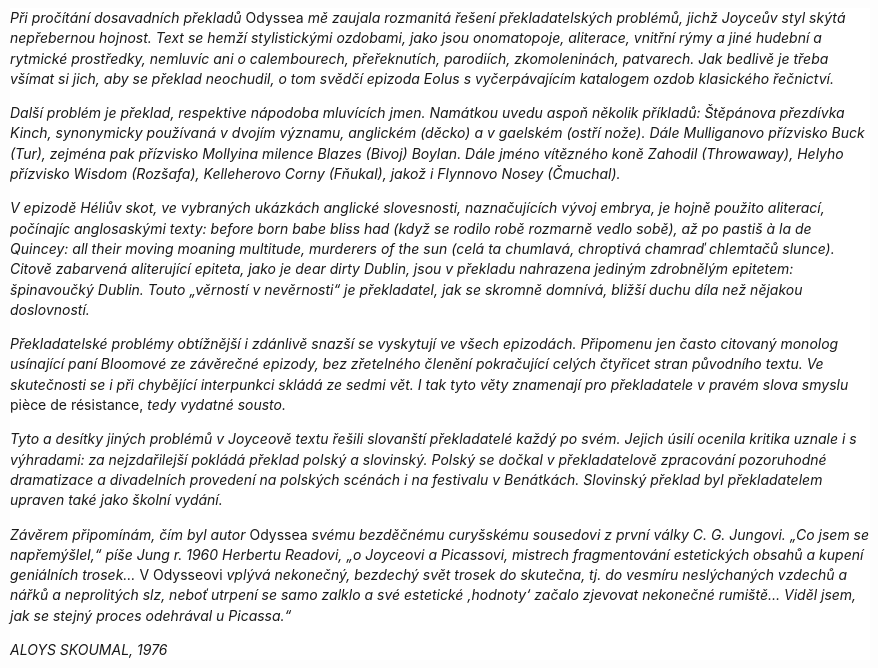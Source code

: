 _Při pročítání dosavadních překladů_ Odyssea _mě zaujala rozmanitá řešení překladatelských problémů, jichž Joyceův styl skýtá nepřebernou hojnost. Text se hemží stylistickými ozdobami, jako jsou onomatopoje, aliterace, vnitřní rýmy a jiné hudební a rytmické prostředky, nemluvíc ani o calembourech, přeřeknutích, parodiích, zkomoleninách, patvarech. Jak bedlivě je třeba všímat si jich, aby se překlad neochudil, o tom svědčí epizoda Eolus s vyčerpávajícím katalogem ozdob klasického řečnictví._

_Další problém je překlad, respektive nápodoba mluvících jmen. Namátkou uvedu aspoň několik příkladů: Štěpánova přezdívka Kinch, synonymicky používaná v dvojím významu, anglickém (děcko) a v gaelském (ostří nože). Dále Mulliganovo přízvisko Buck (Tur), zejména pak přízvisko Mollyina milence Blazes (Bivoj) Boylan. Dále jméno vítězného koně Zahodil (Throwaway), Helyho přízvisko Wisdom (Rozšafa), Kelleherovo Corny (Fňukal), jakož i Flynnovo Nosey (Čmuchal)._

_V epizodě Héliův skot, ve vybraných ukázkách anglické slovesnosti, naznačujících vývoj embrya, je hojně použito aliterací, počínajíc anglosaskými texty: before born babe bliss had (když se rodilo robě rozmarně vedlo sobě), až po pastiš à la de Quincey: all their moving moaning multitude, murderers of the sun (celá ta chumlavá, chroptivá chamraď chlemtačů slunce). Citově zabarvená aliterující epiteta, jako je dear dirty Dublin, jsou v překladu nahrazena jediným zdrobnělým epitetem: špinavoučký Dublin. Touto „věrností v nevěrnosti“ je překladatel, jak se skromně domnívá, bližší duchu díla než nějakou doslovností._

_Překladatelské problémy obtížnější i zdánlivě snazší se vyskytují ve všech epizodách. Připomenu jen často citovaný monolog usínající paní Bloomové ze závěrečné epizody, bez zřetelného členění pokračující celých čtyřicet stran původního textu. Ve skutečnosti se i při chybějící interpunkci skládá ze sedmi vět. I tak tyto věty znamenají pro překladatele v pravém slova smyslu_ pièce de résistance, _tedy vydatné sousto._

_Tyto a desítky jiných problémů v Joyceově textu řešili slovanští překladatelé každý po svém. Jejich úsilí ocenila kritika uznale i s výhradami: za nejzdařilejší pokládá překlad polský a slovinský. Polský se dočkal v překladatelově zpracování pozoruhodné dramatizace a divadelních provedení na polských scénách i na festivalu v Benátkách. Slovinský překlad byl překladatelem upraven také jako školní vydání._

_Závěrem připomínám, čím byl autor_ Odyssea _svému bezděčnému curyšskému sousedovi z první války C. G. Jungovi. „Co jsem se napřemýšlel,“ píše Jung r. 1960 Herbertu Readovi, „o Joyceovi a Picassovi, mistrech fragmentování estetických obsahů a kupení geniálních trosek…_ V Odysseovi _vplývá nekonečný, bezdechý svět trosek do skutečna, tj. do vesmíru neslýchaných vzdechů a nářků a neprolitých slz, neboť utrpení se samo zalklo a své estetické ‚hodnoty‘ začalo zjevovat nekonečné rumiště… Viděl jsem, jak se stejný proces odehrával u Picassa.“_

_ALOYS SKOUMAL, _1976__

</section>

[^1]: Přistoupím k oltáři božímu.

[^2]: Zlatoústý.

[^3]: Algernon Charles Swinburne (1837–1909), angl. básník.

[^4]: Po vínově rudém moři;  z Homérovy _Odysseje_.

[^5]: Moře! Moře!; z Xenofontovy _Anabáze_.

[^6]: Pupek.

[^7]: Mater Misericordiae, Richmond – nemocnice v Dublinu.

[^8]: Nechť tě obklopí liliový zástup zářících vyznavačů, nechť tě přivítá plesající sbor panen. (Irská modlitba nad umírajícím.)

[^9]: Ve jménu Otce i Syna i Ducha svatého.

[^10]: A v jednu svatou všeobecnou a apoštolskou církev; vyznání víry, součást mše.

[^11]: Hrome! Panebože!

[^12]: Láska matčina; láska k matce.

[^13]: Po přímých cestách.

[^14]: Cena Paříže, vyznamenání.

[^15]: Mistr všech vědoucích (tj. Aristoteles), z Dantova _Pekla_.

[^16]: Po sobě.

[^17]: Vedle sebe.

[^18]: Věčný zákon.

[^19]: Biskupský pláštík.

[^20]: Doslova: Přines s sebou; soudní obsílka.

[^21]: Ať odpočívá v pokoji.


[^22]: Na stráž!; z Verdiho _Trubadúra_.
[^23]: Úvodní árie.
[^24]: Slez dolů, plešatče, abys příliš nezplešatěl.
[^25]: Ó ano, jistě!
[^26]: Doslova: velký rok; nesmírná doba.
[^27]: Kdo vás přivedl do tohoto trapného stavu?
[^28]: Holub, Josefe.
[^29]: Teplé mléko.
[^30]: Králíku.
[^31]: Loterie, terno.
[^32]: Život Ježíšův.
[^33]: To víš, je to legrační. Jsem socialista. Nevěřím v boží existenci. Tátovi to nesmím říct.
[^34]: On věří?
[^35]: Můj otec ano.
[^36]: Konec.
[^37]: Fyzika, chemie a přírodověda.
[^38]: Zadělávané plíčky.
[^39]: Boulevard St. Michel.
[^40]: On, to jsem já sám.
[^41]: Ještě dvě minuty.
[^42]: Zavřeno.
[^43]: Haha!
[^44]: Cože?
[^45]: Baletní sukýnka.
[^46]: Dlouhé bílé kalhoty a krátké červené; název humoristických časopisů.
[^47]: Řezy.
[^48]: Krém bretonského pudinku.
[^49]: Půl žejdlíku!
[^50]: On je Ir. Holandský? Sýr ne. Irové, my dva, Irsko, víte? To jo!
[^51]: Na zdraví!
[^52]: Slečna.
[^53]: Děvče pro všechno.
[^54]: Můj syn.
[^55]: Pramice uvízlá v písku.
[^56]: Přemýšleje o hrozných věcech.
[^57]: Samozřejmě.
[^58]: Bratr čuník.
[^59]: K tobě všeliké tělo přijde; _Žalm 65, 37_.
[^60]: Spíše.
[^61]: A viděl Bůh. A bylo velmi dobré; Genesis 1, 31.
[^62]: Hle, jak malá nožka!
[^63]: Dni i noci kvílí nad utrpěnými křivdami.
[^64]: Onen totiž Lucifer, jenž nezná západu. (Z obřadů svěcení svící na Bílou sobotu, Lucifer = Světlonoš, Jitřenka.)
[^65]: No dobře.
[^66]: Tam ruku dám ti; z Mozartova _Dona Giovanniho_.
[^67]: Zda chci či nechci; z Mozartova _Dona Giovanniho._
[^68]: Sladké nic nedělání.
[^69]: Stavovská solidarita, morálka.
[^70]: Ejhle člověk! – Pilátův výrok o Ježíšovi.
[^71]: Iesus Nazarenus Rex Iudaeorum – Ježíš Nazaretský, král židovský.
[^72]: Iesus Hominum Salvator – Ježíš, spasitel lidí; In hoc Signo (vinces) – V tomto znamení (zvítězíš); In Hac Salus – V tomto (kříži) spása.
[^73]: Stála Matka, mariánský hymnus.
[^74]: Kdo je člověk!
[^75]: Španělská pleť.
[^76]: Jak chví se srdce mé; z Mozartova _Dona Giovanniho_.
[^77]: Nevcházej v soud se služebníkem svým, Pane. _Žalm 142, 2_.
[^78]: A neuveď nás v pokušení; z _Otčenáše_.
[^79]: Do ráje (ať doprovodí tě andělé); pohřební zpěv.
[^80]: Nechť má tělo.
[^81]: O mrtvých nejinak než dříve, tj. stejně jako dříve – jen dobré.
[^82]: Pesach, židovské Velikonce.
[^83]: Slyš, Izraeli, Hospodin Bůh náš, Hospodin jeden jest.
[^84]: Léta Páně.
[^85]: Říše římská.
[^86]: Vstupte, děti!
[^87]: Pane, smiluj se!
[^88]: Pokoj bychom vyprosili tobě… porozprávět sobě… neb vichr právě ustal ve své zlobě; z Dantovy _Božské komedie_, přel. O. F. Babler.
[^89]: V tom vzduchu šerém; z Dantovy _Božské komedie_, přel. O. F. Babler.
[^90]: Tak pokojná ta auriflamma (praporec); z Dantovy _Božské komedie_, přel. K. Vrátný.
[^91]: Větší touhou, zírat zas, mě zažeh; z Dantovy _Božské komedie_, přel. K. Vrátný.
[^92]: Itálie, učitelka umění.
[^93]: Zákon odvety; z knihy _Exodus_.
[^94]: Byla kdysi Trója; z Vergiliovy _Aeneidy_.
[^95]: Žádné statky.
[^96]: Bůh to byl, jenž poklid tento mi zjednal; z Vergiliových _Zpěvů pastýřských_, přel. O. Vaňorný.
[^97]: Naše věc je svatá; z opery _Hugenoti_ od. G. Meyerbeera (1791–1864).
[^98]: Don Giovanni! K tomuto kvasu jsi mne pozval! Z Mozartova _Dona Giovanniho,_ přel. R. Vonásek.
[^99]: A on pak trubku udělal si z řiti; z Dantovy _Božské komedie_, přel. O. F. Babler.
[^100]: Zdráv buď, Mistře.
[^101]: Předpeklí.
[^102]: Ani nejmenovat!
[^103]: Člun je na souši. Jsem kněz. – Slova z irského slabikáře.
[^104]: Pohledem člověka zahubí (bazilišek).
[^105]: Kraj mládí; v keltské mytologii blažené bezčasí.
[^106]: Běhna.
[^107]: Čemu se posmíváš, tomu budeš sloužit.
[^108]: Je Velký pátek!
[^109]: Ještě dvacet sous. Budeme dělat prasečinky. Minet? Chceš?
[^110]: Rozvod od stolu a lože.
[^111]: Tvary slovesa močit.
[^112]: Měli by mě zarazit.
[^113]: Ba co více. V lidské společnosti záleží nejvíce na tom, aby byla láska mezi mnohými.
[^114]: Oroduj za nás.
[^115]: Polib mi prdel! Srdíčko moje.
[^116]: Praví Eglinton Posloupnopisec.
[^117]: V ten čas, kdy život náš je na půl cestě; z Dantovy _Božské komedie_, přel. K. Vrátný.
[^118]: Ještě víc. Podnes. Znovu. Potom.
[^119]: Sebetrapič – název antického dramatu a též básně Ch. Baudelaira.
[^120]: Býk ověnčený k oběti.
[^121]: Štěpánovo děvče. Ano, jeho. Gelindo se rozhodne, že nebude Š. D. milovat.
[^122]: Otče, pravil; padající Ikarus volá svého otce podobně jako Kristus na kříži.
[^123]: Co chcete?
[^124]: Našel jsem to! Už to mám!
[^125]: Já sám.
[^126]: _Summa_ proti pohanům od Tomáše Akvinského.
[^127]: Irský bůh lásky a krásy.
[^128]: Náš přítel.
[^129]: _Třicetiletá_ – Balzakův román.
[^130]: V pravdě je hodné a spravedlivé; počátek eucharistické modlitby při mši.
[^131]: Počet vyvolených.
[^132]: Ejakulace semene do ženského přirození.
[^133]: Tvořit beránky.
[^134]: Bože, ku pomoci.
[^135]: Reš (hebrejská číslice): Blahoslavení neposkvrnění: Počátek slov tvých jest pravda: na věky všickni soudové spravedlnosti tvé. _Žalm 118_.
[^136]: Sin (hebrejská číslice): Knížata pronásledovala mne bez příčiny: a slov tvých strachovalo se srdce mé.
[^137]: Taky jsem míval takové názory, když jsem byl mladičký jako vy. Potom jsem se přesvědčil, že svět je dravec. Škoda. Vždyť váš hlas… byl by zdrojem příjmu, jen do toho. A zatím se obětujete. Oběť nekrvavá.
[^138]: Doufejme.
[^139]: Dejte na má slova. Uvažujte.
[^140]: Budu uvažovat.
[^141]: Ale vážně, hm?
[^142]: Vida. Přijďte za mnou a myslete na to.
[^143]: Nashledanou, Mistře. A děkuji.
[^144]: Není za co. Promiňte. Všechno nejlepší.
[^145]: Nerozluštitelné kabalistické zaklínadlo.
[^146]: Hluboký hlas, bas.
[^147]: Chtěl jsem z přinucení.
[^148]: Poslední módní výkřik.
[^149]: Ve městě, u moře.
[^150]: Milostně, leč nepříliš.
[^151]: Celá láska se mi zjevila, upřel jsem na ni pohled; z Flotowovy opery _Marta_.
[^152]: Komorní hudba. Nočník.
[^153]: Zde v těch kobkách svátosti; z Mozartovy _Kouzelné flétny_, přel. J. K. Chmelenský.
[^154]: Má vina.
[^155]: Příteli.
[^156]: Buď zticha.
[^157]: Houbovité tělísko.
[^158]: Ve chvíli smrti při popravě.
[^159]: Mečík krvavý.
[^160]: Irský pozemní hokej.
[^161]: Družina.
[^162]: Pro veřejné blaho.
[^163]: Irský přípitek.
[^164]: Irský národ; jméno vlasteneckého sdružení.
[^165]: Přestaň.
[^166]: Příčetný.
[^167]: Naplivat na Angličany! Věrolomný Albion!
[^168]: Třesky plesky.
[^169]: V zahradě.
[^170]: Německá sentimentální vojenská píseň.
[^171]: V lůně matčině.
[^172]: Zjevení Páně neboli Tří králů.
[^173]: Vstaň, osvěť se (Jeruzaléme).
[^174]: Všickni … ze Sáby přijdou.
[^175]: Spomožení naše ve jménu Páně. – Který stvořil nebe i zemi. – Pán s vámi. – I s duchem tvým.
[^176]: Bože, jehož jménem se veškerenstvo posvěcuje, vylej své požehnání na toto stvoření: a učiň, aby kdožkoli jich podle zákona i vůle s díkučiněním požívati bude, skrze vzývání Tvého přesvatého jména tvým působením tělesného zdraví i duševní záštity dosáhl skrze Krista Pána našeho.
[^177]: Velevážený pan.
[^178]: Spojka „a“.
[^179]: Sbohem, milý kamaráde! Sbohem!
[^180]: Mše za zemřelé.
[^181]: Zkratky nehorázných titulů, podle E. Kreutzera znamenají: Podvazkový rytíř, Rytíř sv. Patrika, Chrámový rytíř (tj. zednář), Tajný rada, Rytířský komandér lázeňského řádu, Poslanec, Smírčí soudce, Bakalář lékařství, Řád za vynikající službu, Sodomita, Vrchní štolba, Člen Královské irské akademie, Bakalář práv, Doktor hudby, Chudinský opatrovník, Člen Trojické koleje v Dublinu, Člen Královské irské univerzity, Člen Královské irské lékařské koleje, Člen Královské irské chirurgické koleje.
[^182]: Pěkná podívaná!
[^183]: Té neskonalé (svátosti) – hymnus od Tomáše Akvinského.
[^184]: Chléb z nebe dal jsi jim.
[^185]: Mrzutost.
[^186]: Chvalte Hospodina všickni národové; _Žalm 116_.
[^187]: Prádlo.
[^188]: Správně: La causa è santa, tj. svatá věc.
[^189]: Vari z cesty; píseň irského básníka Ch. G. Duffyho.
[^190]: Dobrou noc, slečno. Muž miluje krásnou dívku.
[^191]: Následným účinkem.
[^192]: Panno a matko, dcero syna svého; z Dantovy _Božské komedie_, přel. K. Vrátný.
[^193]: Petr rybář = papež.
[^194]: Aby se poznalo tělesné tajemství našeho pohlaví.
[^195]: Modlete se, bratři, za mě.
[^196]: Kde, jak.
[^197]: Štěpánská píseň.
[^198]: Smrt policajtům!
[^199]: Slintavka.
[^200]: Taková a tak veliká je zkaženost této doby, římští občané, že naše vdané paní mají raději chlípná lechtání kdejakého libyjského polomuže než pořádné moudí a strmé ztopoření římských centuriónů.
[^201]: Ale jistě… tisíceré díky.
[^202]: Obchodník s pláštěnkami.
[^203]: Ploditel, tj. Mulligan.
[^204]: U něho… hrome… vážně.
[^205]: To jsou dvě věci.
[^206]: Těhotná.
[^207]: Plod bez srdce v plodu.
[^208]: Budiž!
[^209]: Mrtvé moře.
[^210]: Porod.
[^211]: Čich.
[^212]: Všechno pomíjející, z Goethova _Fausta_.
[^213]: Nebe.
[^214]: Dojil jsi krávu mrzutost. Teď piješ sladkého mléka jejího vemene. – Z Nietzschovy _Tak pravil Zarathustra_, přel. O. Fischer.
[^215]: Skrze bohyni Partulu a Pertundu, teď je čas pít; Partula byla římská bohyně porodu, Pertunda obcování.
[^216]: Hodnověrnost. (V Irsku dostal napít podle zákona i po zavření hospody každý, kdo hodnověrně prokázal, že přichází ze vzdálenosti 4 mil.)
[^217]: Požehnej vás Všemohoucí Bůh, Otec a Syn.
[^218]: Kupředu, děti!
[^219]: Cca 5,5 km, perská míra vzdálenosti.
[^220]: Matka mě oženila.
[^221]: Všichni se napijeme absintu, čert ať nám vezme zadek.
[^222]: Dobrou noc vespolek.
[^223]: Na vaše (zdraví).
[^224]: Veseliti se budou na ložích svých; _Žalm 149, 5._
[^225]: Aby se naplnilo písmo.
[^226]: Viděl jsem vodu vytékající z chrámu od boku pravého, aleluja.
[^227]: (Trochu vyšším hlasem.) A všichni, na něž voda splynula.
[^228]: (Slavnostně.) Spaseni jsou.
[^229]: Krásná nelítostná paní; báseň J. Keatse (1795–1821).
[^230]: K bohyni, která obveseluje mladost mou.
[^231]: Dobrý večer, slečno Blanko, co je to za ulici?
[^232]: Mabbot Street.
[^233]: Ano, vím, tatínku.
[^234]: Gojská zábava.
[^235]: Jak chví se srdce tvé?
[^236]: Každý má jiný vkus.
[^237]: Dostatečný důkaz.
[^238]: Černá jsem, ale krásná, dcery jeruzalémské; zkomolená _Píseň Šalamounova_.
[^239]: Komu to prospívá?
[^240]: Buď nastotisíckrát vítán.
[^241]: Jak krásný je tvůj král, Izraeli.
[^242]: Motlidba před židovským Dlouhým dnem.
[^243]: Zvěstuji vám velikou radost. Máme kata. (Parafráze slov, jimiž se vyhlašuje nový papež.)
[^244]: Šťastný svazek. (Parafráze na Culpa Felix – Šťastná vina z velikonoční liturgie.)
[^245]: Jdoucí na smrt tě zdraví.
[^246]: Počátek hebrejské abecedy a další hebrejské výrazy.
[^247]: Nevtipný příběh je kočár bez koně.
[^248]: Neporušená panna.
[^249]: Židovký puch.
[^250]: Leopoldovo narození.
[^251]: A nazváno bude jeho jméno Emmanuel.
[^252]: Nebesa vypravují slávu boží_; Žalm 18, 1._
[^253]: Ale, hergot… Mladost radost. Ať se mládí vydovádí.
[^254]: Tak to je.
[^255]: On přichází! Jsem to já! Muž, který se směje! Prvotní člověk!... Pánové a dámy, sázejte!... Sází se!... Už to nejde.
[^256]: Argument k ženě.
[^257]: Živote můj, miluji tě; z Byronovy básně.
[^258]: Zhřešil jsem!
[^259]: Zde v hampejzu, kde rozbili jsme stan; (z Villonovy _Závěti_).
[^260]: Bez okolků.
[^261]: Daruj nám pokoj.
[^262]: Neukojené prahnutí / zpytavá žena / nás všechny zničí; (zkomolený úryvek z Wagnerovy _Valkýry_).
[^263]: A vyvýšeni budou rohové spravedlivého; _Žalm 74, 11_.
[^264]: Dráždivé spodní prádlo. Olala. Ten má frňák.
[^265]: Ať žije upír!
[^266]: Hovnajs!
[^267]: Všichni dopředu! Poklonit se! Všichni na místo!
[^268]: Čtverec! Dva dopředu!... Vyrovnat!
[^269]: Vpřed! Osm! Skrz! Pozdrav! Pohyb rukou! Křížem!
[^270]: Šuplíky! Dámský řetěz! Košík! Zády k sobě!
[^271]: Pekařka! Kroužky! Můstky! Kolotoč! Šneci!
[^272]: Tančete se svými dámami! Vyměňte si dámy! Podejte své dámě kytičku! Poděkujte!
[^273]: Ale ne, kdepak!... Nebudu sloužit!
[^274]: Ostatně mi do toho nic není.
[^275]: Nemočit.
[^276]: Také v Paříži je to vidět.
[^277]: Ach jé.
[^278]: Božínku!
[^279]: Milý kněže? (název písně J. Banima, 1798–1844).
[^280]: Zemřeme za Irsko!
[^281]: Chvátej loupiti; z _Izaiáše 8, 3_.
[^282]: Pozpátku „Alleluja: nebo kraloval Pán Bůh náš všemohoucí“; praktika při černé mši.
[^283]: Odejde Jidáš. A odšed osidlem se oběsil; (_Mat. 27, 5_).
[^284]: Věrný Achates; nerozlučný druh Aenea ve Vergilově _Aeneidě_.
[^285]: Po cestě.
[^286]: Polosvět.
[^287]: Kolegové, kumpáni.
[^288]: Nejsem neznalá útrap a nešťastným pomáhám ráda; parafráze z Vergiliovy _Aeneidy_, přel. O. Vaňorný.
[^289]: Vzácný pták (tj. bílá vrána).
[^290]: Vypravěč, povídálek.
[^291]: Chladnokrevnost.
[^292]: Indiánská salaš.
[^293]: Pohlednice.
[^294]: Rozhled.
[^295]: Dýka.
[^296]: Rozhřešení.
[^297]: Mezi námi.
[^298]: Rázem.
[^299]: Hlava rodiny.
[^300]: Porušnost o sobě (v zásadě), porušnost případkově (náhodná); _Summa_ Tomáše Akvinského.
[^301]: Ve všem všudy.
[^302]: Nezbytná podmínka.
[^303]: Tlumeně… důvěrníkovi.
[^304]: Roberto okrádá svou běhnu.
[^305]: Sv. Tomáš Buldok.
[^306]: Podle těla.
[^307]: Vlast je tam, kde je dobrý život.
[^308]: Prozatím (propter tempore).
[^309]: Farnost sv. Patrika; tj. ironicky irská církev.
[^310]: Tělnatost.
[^311]: Sklon.
[^312]: Léta jsem promarnil hrou.
[^313]: Vůdce a hrabě; členění dvojsborových vokálních skladeb.
[^314]: O lstivosti Sirén / pějí básníci.
[^315]: Dýchánky.
[^316]: Celý ten rod.
[^317]: Zkomolený závěr písně od J. Jeepa (1582–1644) o ztroskotání lodi.
[^318]: Báseň _Naděje_ od rakouského básníka Naftali Herze Imbera (1856–1909).
[^319]: Potichu.
[^320]: Poutnický nápěv: Když vycházel Izrael z Egypta a dům Jakubův z národu cizího.
[^321]: Venkov ve městě… Tady se člověk uzdraví.
[^322]: Vždy ochotný.
[^323]: Světlost a dokonalost.
[^324]: Radost ze Zákona; židovský svátek.
[^325]: Píseň Šalomounova.
[^326]: Pisoár.
[^327]: Jeho Veličenstvo.
[^328]: Těhotná.
[^329]: Ach, krásný touraineský kraji.
[^330]: Zkomolenina z „haruspex“, tj. vykladač z vnitřností obětin ve starém Římě.
[^331]: Paroháč.
[^332]: Jak se máte? Děkuji, dobře, a vy?
[^333]: Služka.
[^334]: Dvě sázená vejce, pane.
[^335]: Myslím na Masetta… já nevím, co bych ráda; z Mozartova _Dona Giovanniho_, přel. R. Vonásek.
[^336]: Hospoda.